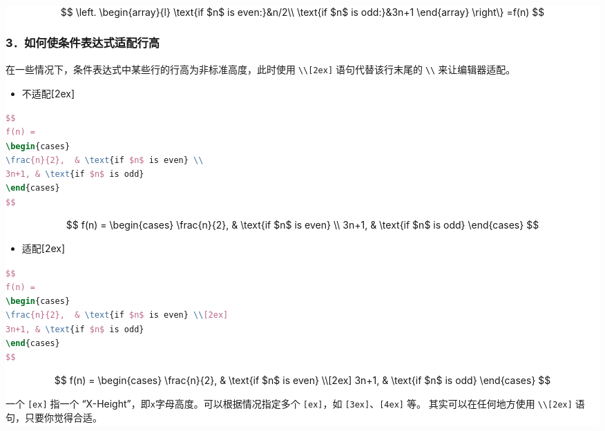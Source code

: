 $$
        \left.
        \begin{array}{l}
        \text{if $n$ is even:}&n/2\\
        \text{if $n$ is odd:}&3n+1
        \end{array}
        \right\}
        =f(n)
$$


### 3．如何使条件表达式适配行高

在一些情况下，条件表达式中某些行的行高为非标准高度，此时使用 `\\[2ex]` 语句代替该行末尾的 `\\` 来让编辑器适配。

+   不适配[2ex]

```tex
$$
f(n) = 
\begin{cases}
\frac{n}{2},  & \text{if $n$ is even} \\
3n+1, & \text{if $n$ is odd}
\end{cases}
$$
```

$$
f(n) = 
\begin{cases}
\frac{n}{2},  & \text{if $n$ is even} \\
3n+1, & \text{if $n$ is odd}
\end{cases}
$$

+   适配\[2ex\]

```tex
$$
f(n) = 
\begin{cases}
\frac{n}{2},  & \text{if $n$ is even} \\[2ex]
3n+1, & \text{if $n$ is odd}
\end{cases}
$$
```

$$
f(n) = 
\begin{cases}
\frac{n}{2},  & \text{if $n$ is even} \\[2ex]
3n+1, & \text{if $n$ is odd}
\end{cases}
$$

一个 `[ex]` 指一个 “X-Height”，即`x`字母高度。可以根据情况指定多个 `[ex]`，如 `[3ex]`、`[4ex]` 等。 其实可以在任何地方使用 `\\[2ex]` 语句，只要你觉得合适。
